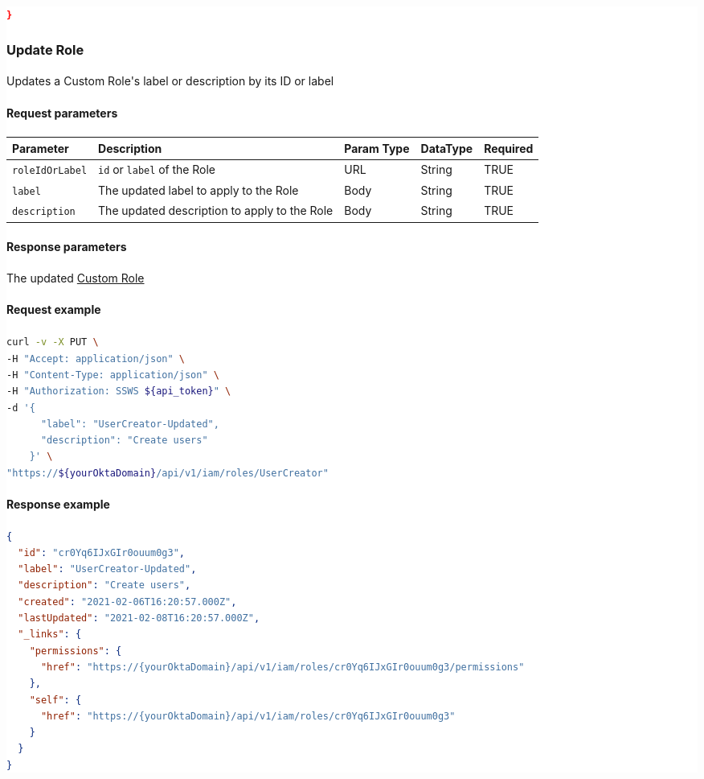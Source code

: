 ```json
}
```

### Update Role

<ApiOperation method="put" url="/api/v1/iam/roles/${roleIdOrLabel}" />

Updates a Custom Role's label or description by its ID or label

#### Request parameters

| Parameter     | Description                          | Param Type   | DataType                    | Required |
| :------------ | :----------------------------------- | :----------- | :----------------------------------------------- | :------- |
| `roleIdOrLabel` | `id` or `label` of the Role          | URL          | String                                           | TRUE     |
| `label` | The updated label to apply to the Role          | Body          | String                                           | TRUE     |
| `description` | The updated description to apply to the Role          | Body          | String                                           | TRUE     |

#### Response parameters

The updated [Custom Role](#custom-role-object)

#### Request example

```bash
curl -v -X PUT \
-H "Accept: application/json" \
-H "Content-Type: application/json" \
-H "Authorization: SSWS ${api_token}" \
-d '{
      "label": "UserCreator-Updated",
      "description": "Create users"
    }' \
"https://${yourOktaDomain}/api/v1/iam/roles/UserCreator"
```

#### Response example

```json
{
  "id": "cr0Yq6IJxGIr0ouum0g3",
  "label": "UserCreator-Updated",
  "description": "Create users",
  "created": "2021-02-06T16:20:57.000Z",
  "lastUpdated": "2021-02-08T16:20:57.000Z",
  "_links": {
    "permissions": {
      "href": "https://{yourOktaDomain}/api/v1/iam/roles/cr0Yq6IJxGIr0ouum0g3/permissions"
    },
    "self": {
      "href": "https://{yourOktaDomain}/api/v1/iam/roles/cr0Yq6IJxGIr0ouum0g3"
    }
  }
}
```
